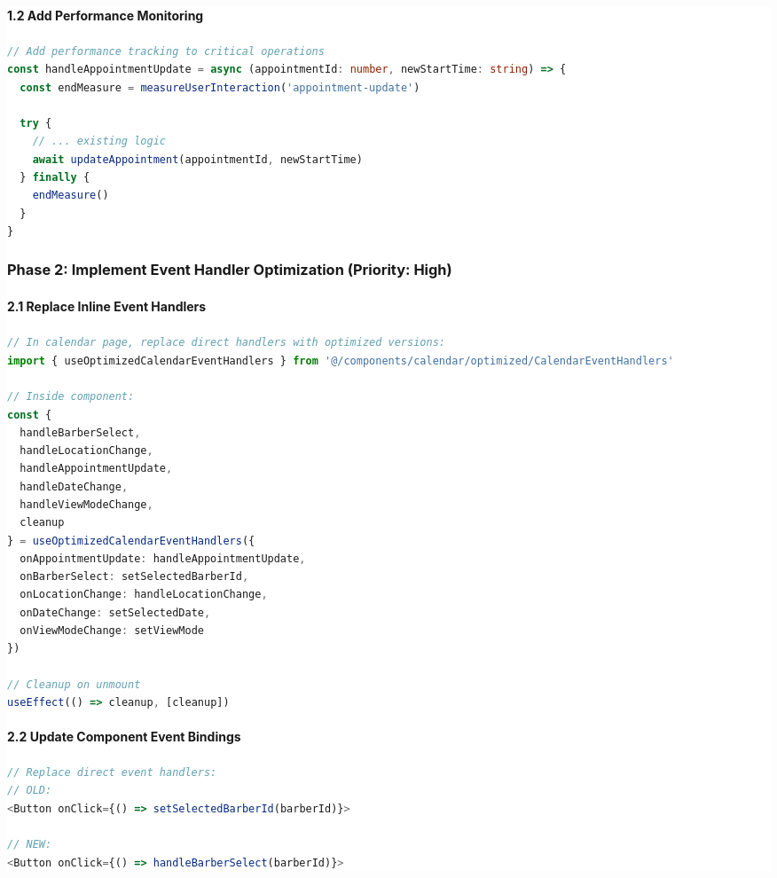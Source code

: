 #### 1.2 Add Performance Monitoring

```typescript
// Add performance tracking to critical operations
const handleAppointmentUpdate = async (appointmentId: number, newStartTime: string) => {
  const endMeasure = measureUserInteraction('appointment-update')
  
  try {
    // ... existing logic
    await updateAppointment(appointmentId, newStartTime)
  } finally {
    endMeasure()
  }
}
```

### Phase 2: Implement Event Handler Optimization (Priority: High)

#### 2.1 Replace Inline Event Handlers

```typescript
// In calendar page, replace direct handlers with optimized versions:
import { useOptimizedCalendarEventHandlers } from '@/components/calendar/optimized/CalendarEventHandlers'

// Inside component:
const {
  handleBarberSelect,
  handleLocationChange,
  handleAppointmentUpdate,
  handleDateChange,
  handleViewModeChange,
  cleanup
} = useOptimizedCalendarEventHandlers({
  onAppointmentUpdate: handleAppointmentUpdate,
  onBarberSelect: setSelectedBarberId,
  onLocationChange: handleLocationChange,
  onDateChange: setSelectedDate,
  onViewModeChange: setViewMode
})

// Cleanup on unmount
useEffect(() => cleanup, [cleanup])
```

#### 2.2 Update Component Event Bindings

```typescript
// Replace direct event handlers:
// OLD:
<Button onClick={() => setSelectedBarberId(barberId)}>

// NEW:
<Button onClick={() => handleBarberSelect(barberId)}>
```
